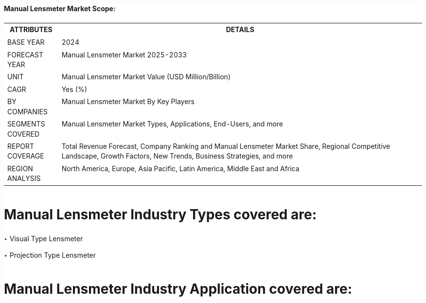 <h4>Manual Lensmeter Market Scope:</h4>
<table>
<tr>
<th>ATTRIBUTES</th>
<th>DETAILS</th>
</tr>
<tr>
<td>BASE YEAR</td>
<td>2024</td>
</tr>
<tr>
<td>FORECAST YEAR</td>
<td>Manual Lensmeter Market 2025-2033</td>
</tr>
<tr>
<td>UNIT</td>
<td>Manual Lensmeter Market Value (USD Million/Billion)</td>
<tr>
<td>CAGR</td>
<td>Yes (%)</td>
</tr>
</tr>
<tr>
<td>BY COMPANIES</td>
<td>Manual Lensmeter Market By Key Players</td>
</tr>
<tr>
<td>SEGMENTS COVERED</td>
<td>Manual Lensmeter Market Types, Applications, End-Users, and more</td>
</tr>
<tr>
<td>REPORT COVERAGE</td>
<td>Total Revenue Forecast, Company Ranking and Manual Lensmeter Market Share, Regional Competitive Landscape, Growth Factors, New Trends, Business Strategies, and more</td>
</tr>
<tr>
<td>REGION ANALYSIS</td>
<td>North America, Europe, Asia Pacific, Latin America, Middle East and Africa</td>
</tr>
</table>

# <strong>Manual Lensmeter Industry Types covered are:</strong>

‣ Visual Type Lensmeter

‣ Projection Type Lensmeter

# <strong>Manual Lensmeter Industry Application covered are:</strong>
